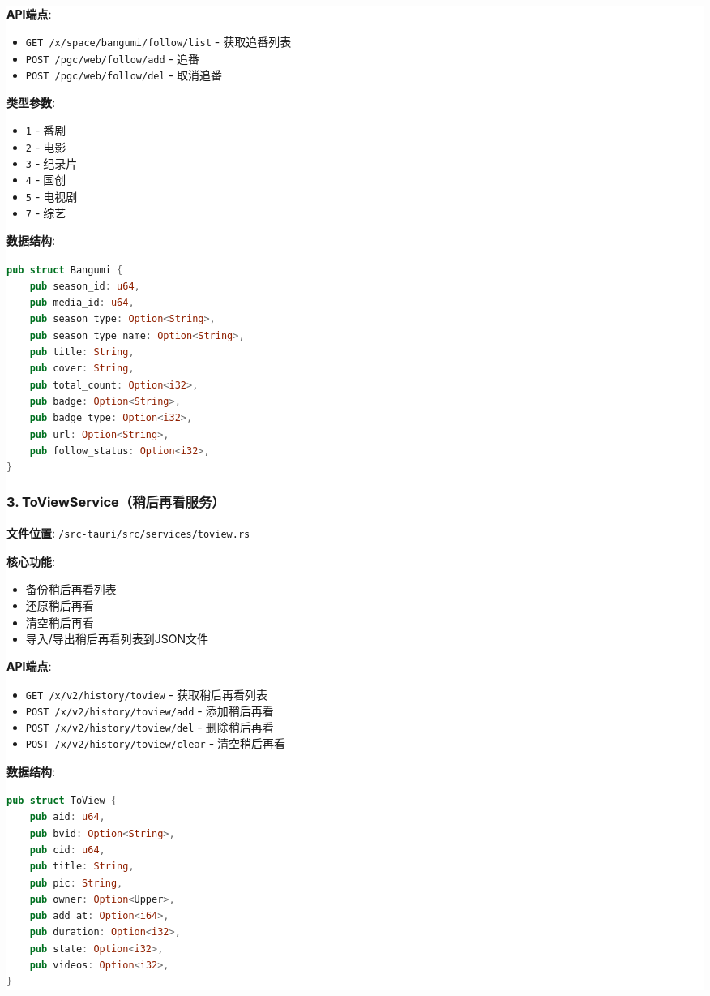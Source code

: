 **API端点**:
- `GET /x/space/bangumi/follow/list` - 获取追番列表
- `POST /pgc/web/follow/add` - 追番
- `POST /pgc/web/follow/del` - 取消追番

**类型参数**:
- `1` - 番剧
- `2` - 电影
- `3` - 纪录片
- `4` - 国创
- `5` - 电视剧
- `7` - 综艺

**数据结构**:
```rust
pub struct Bangumi {
    pub season_id: u64,
    pub media_id: u64,
    pub season_type: Option<String>,
    pub season_type_name: Option<String>,
    pub title: String,
    pub cover: String,
    pub total_count: Option<i32>,
    pub badge: Option<String>,
    pub badge_type: Option<i32>,
    pub url: Option<String>,
    pub follow_status: Option<i32>,
}
```

### 3. ToViewService（稍后再看服务）

**文件位置**: `/src-tauri/src/services/toview.rs`

**核心功能**:
- 备份稍后再看列表
- 还原稍后再看
- 清空稍后再看
- 导入/导出稍后再看列表到JSON文件

**API端点**:
- `GET /x/v2/history/toview` - 获取稍后再看列表
- `POST /x/v2/history/toview/add` - 添加稍后再看
- `POST /x/v2/history/toview/del` - 删除稍后再看
- `POST /x/v2/history/toview/clear` - 清空稍后再看

**数据结构**:
```rust
pub struct ToView {
    pub aid: u64,
    pub bvid: Option<String>,
    pub cid: u64,
    pub title: String,
    pub pic: String,
    pub owner: Option<Upper>,
    pub add_at: Option<i64>,
    pub duration: Option<i32>,
    pub state: Option<i32>,
    pub videos: Option<i32>,
}
```
